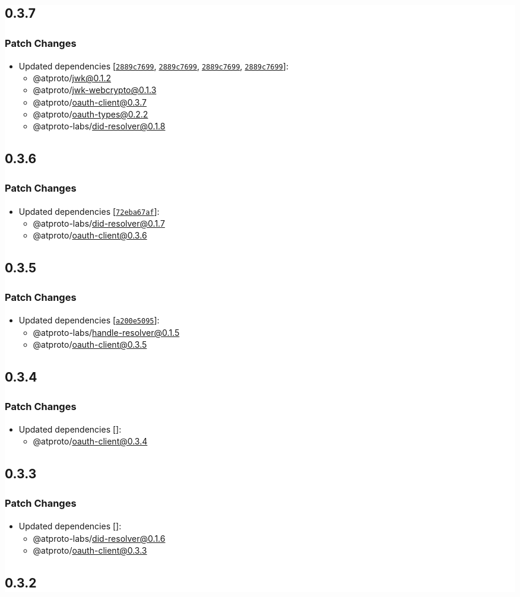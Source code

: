 ## 0.3.7

### Patch Changes

- Updated dependencies [[`2889c7699`](https://github.com/bluesky-social/atproto/commit/2889c76995ce3c569f595ac3c678218e9ce659f0), [`2889c7699`](https://github.com/bluesky-social/atproto/commit/2889c76995ce3c569f595ac3c678218e9ce659f0), [`2889c7699`](https://github.com/bluesky-social/atproto/commit/2889c76995ce3c569f595ac3c678218e9ce659f0), [`2889c7699`](https://github.com/bluesky-social/atproto/commit/2889c76995ce3c569f595ac3c678218e9ce659f0)]:
  - @atproto/jwk@0.1.2
  - @atproto/jwk-webcrypto@0.1.3
  - @atproto/oauth-client@0.3.7
  - @atproto/oauth-types@0.2.2
  - @atproto-labs/did-resolver@0.1.8

## 0.3.6

### Patch Changes

- Updated dependencies [[`72eba67af`](https://github.com/bluesky-social/atproto/commit/72eba67af1af8320b5400bcb9319d5c3c8407d99)]:
  - @atproto-labs/did-resolver@0.1.7
  - @atproto/oauth-client@0.3.6

## 0.3.5

### Patch Changes

- Updated dependencies [[`a200e5095`](https://github.com/bluesky-social/atproto/commit/a200e50951d297c3f9670e96027262196bc29b0b)]:
  - @atproto-labs/handle-resolver@0.1.5
  - @atproto/oauth-client@0.3.5

## 0.3.4

### Patch Changes

- Updated dependencies []:
  - @atproto/oauth-client@0.3.4

## 0.3.3

### Patch Changes

- Updated dependencies []:
  - @atproto-labs/did-resolver@0.1.6
  - @atproto/oauth-client@0.3.3

## 0.3.2
